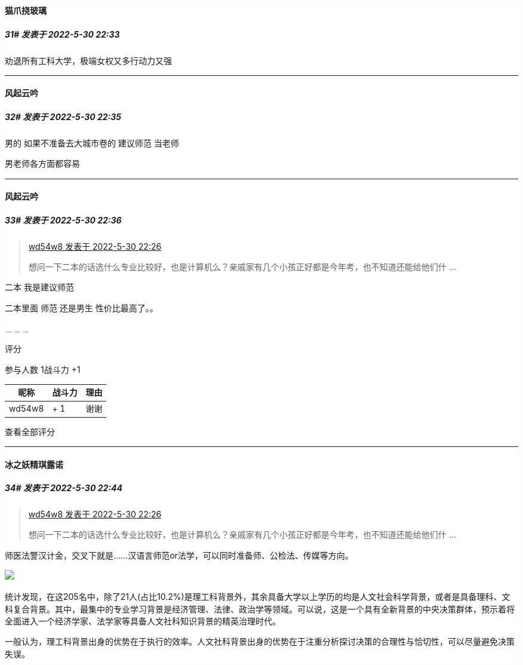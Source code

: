 ####  猫爪挠玻璃  
##### 31#       发表于 2022-5-30 22:33

劝退所有工科大学，极端女权又多行动力又强

*****

####  风起云吟  
##### 32#       发表于 2022-5-30 22:35

男的 如果不准备去大城市卷的 建议师范 当老师

男老师各方面都容易

*****

####  风起云吟  
##### 33#       发表于 2022-5-30 22:36

<blockquote><a href="httphttps://bbs.saraba1st.com/2b/forum.php?mod=redirect&amp;goto=findpost&amp;pid=56059830&amp;ptid=2072313" target="_blank">wd54w8 发表于 2022-5-30 22:26</a>

想问一下二本的话选什么专业比较好，也是计算机么？亲戚家有几个小孩正好都是今年考，也不知道还能给他们什 ...</blockquote>
二本 我是建议师范

二本里面 师范 还是男生 性价比最高了。。

﹍﹍﹍

评分

 参与人数 1战斗力 +1

|昵称|战斗力|理由|
|----|---|---|
| wd54w8| + 1|谢谢|

查看全部评分

*****

####  冰之妖精琪露诺  
##### 34#       发表于 2022-5-30 22:44

<blockquote><a href="httphttps://bbs.saraba1st.com/2b/forum.php?mod=redirect&amp;goto=findpost&amp;pid=56059830&amp;ptid=2072313" target="_blank">wd54w8 发表于 2022-5-30 22:26</a>

想问一下二本的话选什么专业比较好，也是计算机么？亲戚家有几个小孩正好都是今年考，也不知道还能给他们什 ...</blockquote>
师医法警汉计金，交叉下就是……汉语言师范or法学，可以同时准备师、公检法、传媒等方向。

<img src="https://i.loli.net/2021/08/31/AoevsFYyO5mV1QZ.png" referrerpolicy="no-referrer">

统计发现，在这205名中，除了21人(占比10.2%)是理工科背景外，其余具备大学以上学历的均是人文社会科学背景，或者是具备理科、文科复合背景。其中，最集中的专业学习背景是经济管理、法律、政治学等领域。可以说，这是一个具有全新背景的中央决策群体，预示着将全面进入一个经济学家、法学家等具备人文社科知识背景的精英治理时代。

一般认为，理工科背景出身的优势在于执行的效率。人文社科背景出身的优势在于注重分析探讨决策的合理性与恰切性，可以尽量避免决策失误。
